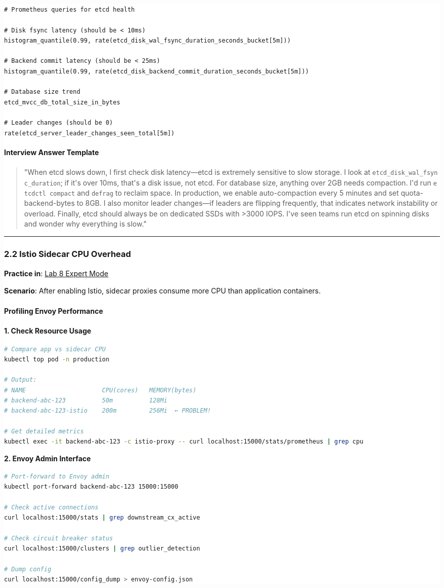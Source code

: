 ```promql
# Prometheus queries for etcd health

# Disk fsync latency (should be < 10ms)
histogram_quantile(0.99, rate(etcd_disk_wal_fsync_duration_seconds_bucket[5m]))

# Backend commit latency (should be < 25ms)
histogram_quantile(0.99, rate(etcd_disk_backend_commit_duration_seconds_bucket[5m]))

# Database size trend
etcd_mvcc_db_total_size_in_bytes

# Leader changes (should be 0)
rate(etcd_server_leader_changes_seen_total[5m])
```

#### Interview Answer Template

> "When etcd slows down, I first check disk latency—etcd is extremely sensitive to slow storage. I look at `etcd_disk_wal_fsync_duration`; if it's over 10ms, that's a disk issue, not etcd. For database size, anything over 2GB needs compaction. I'd run `etcdctl compact` and `defrag` to reclaim space. In production, we enable auto-compaction every 5 minutes and set quota-backend-bytes to 8GB. I also monitor leader changes—if leaders are flipping frequently, that indicates network instability or overload. Finally, etcd should always be on dedicated SSDs with >3000 IOPS. I've seen teams run etcd on spinning disks and wonder why everything is slow."

---

### 2.2 Istio Sidecar CPU Overhead

**Practice in**: [Lab 8 Expert Mode](../../../20-labs/08-multi-app.md#expert-mode-service-mesh-performance-profiling)

**Scenario**: After enabling Istio, sidecar proxies consume more CPU than application containers.

#### Profiling Envoy Performance

**1. Check Resource Usage**

```bash
# Compare app vs sidecar CPU
kubectl top pod -n production

# Output:
# NAME                     CPU(cores)   MEMORY(bytes)
# backend-abc-123          50m          128Mi
# backend-abc-123-istio    200m         256Mi  ← PROBLEM!

# Get detailed metrics
kubectl exec -it backend-abc-123 -c istio-proxy -- curl localhost:15000/stats/prometheus | grep cpu
```

**2. Envoy Admin Interface**

```bash
# Port-forward to Envoy admin
kubectl port-forward backend-abc-123 15000:15000

# Check active connections
curl localhost:15000/stats | grep downstream_cx_active

# Check circuit breaker status
curl localhost:15000/clusters | grep outlier_detection

# Dump config
curl localhost:15000/config_dump > envoy-config.json
```
